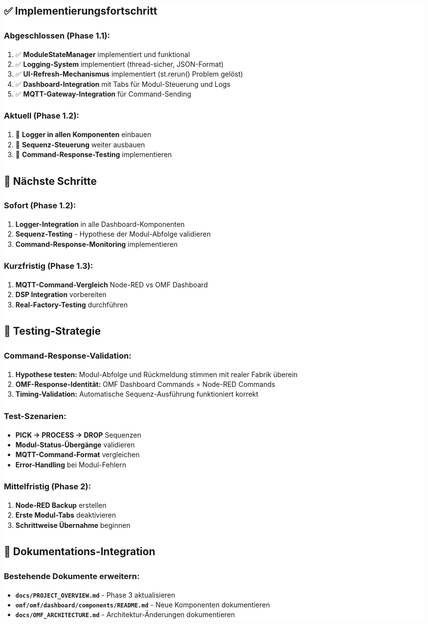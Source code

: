 ## ✅ Implementierungsfortschritt

### **Abgeschlossen (Phase 1.1):**
1. ✅ **ModuleStateManager** implementiert und funktional
2. ✅ **Logging-System** implementiert (thread-sicher, JSON-Format)
3. ✅ **UI-Refresh-Mechanismus** implementiert (st.rerun() Problem gelöst)
4. ✅ **Dashboard-Integration** mit Tabs für Modul-Steuerung und Logs
5. ✅ **MQTT-Gateway-Integration** für Command-Sending

### **Aktuell (Phase 1.2):**
1. 🔄 **Logger in allen Komponenten** einbauen
2. 🔄 **Sequenz-Steuerung** weiter ausbauen
3. 🔄 **Command-Response-Testing** implementieren

## 🎯 Nächste Schritte

### **Sofort (Phase 1.2):**
1. **Logger-Integration** in alle Dashboard-Komponenten
2. **Sequenz-Testing** - Hypothese der Modul-Abfolge validieren
3. **Command-Response-Monitoring** implementieren

### **Kurzfristig (Phase 1.3):**
1. **MQTT-Command-Vergleich** Node-RED vs OMF Dashboard
2. **DSP Integration** vorbereiten
3. **Real-Factory-Testing** durchführen

## 🧪 Testing-Strategie

### **Command-Response-Validation:**
1. **Hypothese testen:** Modul-Abfolge und Rückmeldung stimmen mit realer Fabrik überein
2. **OMF-Response-Identität:** OMF Dashboard Commands = Node-RED Commands
3. **Timing-Validation:** Automatische Sequenz-Ausführung funktioniert korrekt

### **Test-Szenarien:**
- **PICK → PROCESS → DROP** Sequenzen
- **Modul-Status-Übergänge** validieren
- **MQTT-Command-Format** vergleichen
- **Error-Handling** bei Modul-Fehlern

### **Mittelfristig (Phase 2):**
1. **Node-RED Backup** erstellen
2. **Erste Modul-Tabs** deaktivieren
3. **Schrittweise Übernahme** beginnen

## 📁 Dokumentations-Integration

### **Bestehende Dokumente erweitern:**
- **`docs/PROJECT_OVERVIEW.md`** - Phase 3 aktualisieren
- **`omf/omf/dashboard/components/README.md`** - Neue Komponenten dokumentieren
- **`docs/OMF_ARCHITECTURE.md`** - Architektur-Änderungen dokumentieren
